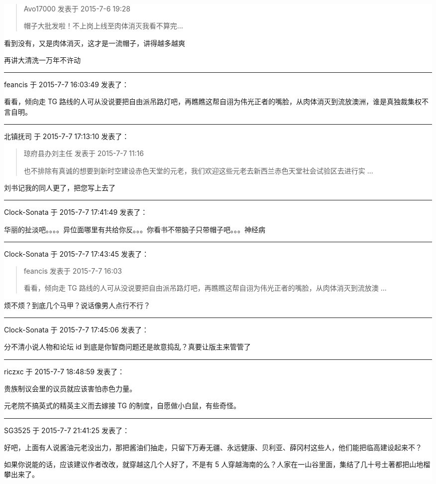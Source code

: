 > Avo17000 发表于 2015-7-6 19:28
>
> 帽子大批发啦！不上岗上线至肉体消灭我看不算完…

看到没有，又是肉体消灭，这才是一流帽子，讲得越多越爽

再讲大清洗一万年不许动

---

feancis 于 2015-7-7 16:03:49 发表了：

看看，倾向走 TG 路线的人可从没说要把自由派吊路灯吧，再瞧瞧这帮自诩为伟光正者的嘴脸，从肉体消灭到流放澳洲，谁是真独裁集权不言自明。

---

北镇抚司 于 2015-7-7 17:13:10 发表了：

> 琼府县办刘主任 发表于 2015-7-7 11:16
>
> 也不排除有真诚的想要到新时空建设赤色天堂的元老，我们欢迎这些元老去新西兰赤色天堂社会试验区去进行实 ...

刘书记我的同人更了，把您写上去了

---

Clock-Sonata 于 2015-7-7 17:41:49 发表了：

华丽的扯淡吧。。。。异位面哪里有共给你反。。。你看书不带脑子只带帽子吧。。。神经病

---

Clock-Sonata 于 2015-7-7 17:43:45 发表了：

> feancis 发表于 2015-7-7 16:03
>
> 看看，倾向走 TG 路线的人可从没说要把自由派吊路灯吧，再瞧瞧这帮自诩为伟光正者的嘴脸，从肉体消灭到流放澳 ...

烦不烦？到底几个马甲？说话像男人点行不行？

---

Clock-Sonata 于 2015-7-7 17:45:06 发表了：

分不清小说人物和论坛 id 到底是你智商问题还是故意捣乱？真要让版主来管管了

---

riczxc 于 2015-7-7 18:48:59 发表了：

贵族制议会里的议员就应该害怕赤色力量。

元老院不搞英式的精英主义而去嫁接 TG 的制度，自愿做小白鼠，有些奇怪。

---

SG3525 于 2015-7-7 21:41:25 发表了：

好吧，上面有人说酱油元老没出力，那把酱油们抽走，只留下万寿无疆、永远健康、贝利亚、薛冈村这些人，他们能把临高建设起来不？

如果你说能的话，应该建议作者改改，就穿越这几个人好了，不是有 5 人穿越海南的么？人家在一山谷里面，集结了几十号土著都把山地榴攀出来了。
